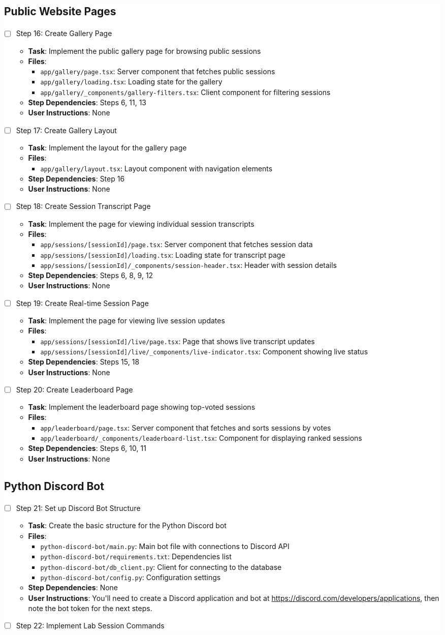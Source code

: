 ## Public Website Pages

- [ ] Step 16: Create Gallery Page
    
    - **Task**: Implement the public gallery page for browsing public sessions
    - **Files**:
        - `app/gallery/page.tsx`: Server component that fetches public sessions
        - `app/gallery/loading.tsx`: Loading state for the gallery
        - `app/gallery/_components/gallery-filters.tsx`: Client component for filtering sessions
    - **Step Dependencies**: Steps 6, 11, 13
    - **User Instructions**: None
- [ ] Step 17: Create Gallery Layout
    
    - **Task**: Implement the layout for the gallery page
    - **Files**:
        - `app/gallery/layout.tsx`: Layout component with navigation elements
    - **Step Dependencies**: Step 16
    - **User Instructions**: None
- [ ] Step 18: Create Session Transcript Page
    
    - **Task**: Implement the page for viewing individual session transcripts
    - **Files**:
        - `app/sessions/[sessionId]/page.tsx`: Server component that fetches session data
        - `app/sessions/[sessionId]/loading.tsx`: Loading state for transcript page
        - `app/sessions/[sessionId]/_components/session-header.tsx`: Header with session details
    - **Step Dependencies**: Steps 6, 8, 9, 12
    - **User Instructions**: None
- [ ] Step 19: Create Real-time Session Page
    
    - **Task**: Implement the page for viewing live session updates
    - **Files**:
        - `app/sessions/[sessionId]/live/page.tsx`: Page that shows live transcript updates
        - `app/sessions/[sessionId]/live/_components/live-indicator.tsx`: Component showing live status
    - **Step Dependencies**: Steps 15, 18
    - **User Instructions**: None
- [ ] Step 20: Create Leaderboard Page
    
    - **Task**: Implement the leaderboard page showing top-voted sessions
    - **Files**:
        - `app/leaderboard/page.tsx`: Server component that fetches and sorts sessions by votes
        - `app/leaderboard/_components/leaderboard-list.tsx`: Component for displaying ranked sessions
    - **Step Dependencies**: Steps 6, 10, 11
    - **User Instructions**: None

## Python Discord Bot

- [ ] Step 21: Set up Discord Bot Structure
    
    - **Task**: Create the basic structure for the Python Discord bot
    - **Files**:
        - `python-discord-bot/main.py`: Main bot file with connections to Discord API
        - `python-discord-bot/requirements.txt`: Dependencies list
        - `python-discord-bot/db_client.py`: Client for connecting to the database
        - `python-discord-bot/config.py`: Configuration settings
    - **Step Dependencies**: None
    - **User Instructions**: You'll need to create a Discord application and bot at https://discord.com/developers/applications, then note the bot token for the next steps.
- [ ] Step 22: Implement Lab Session Commands
    